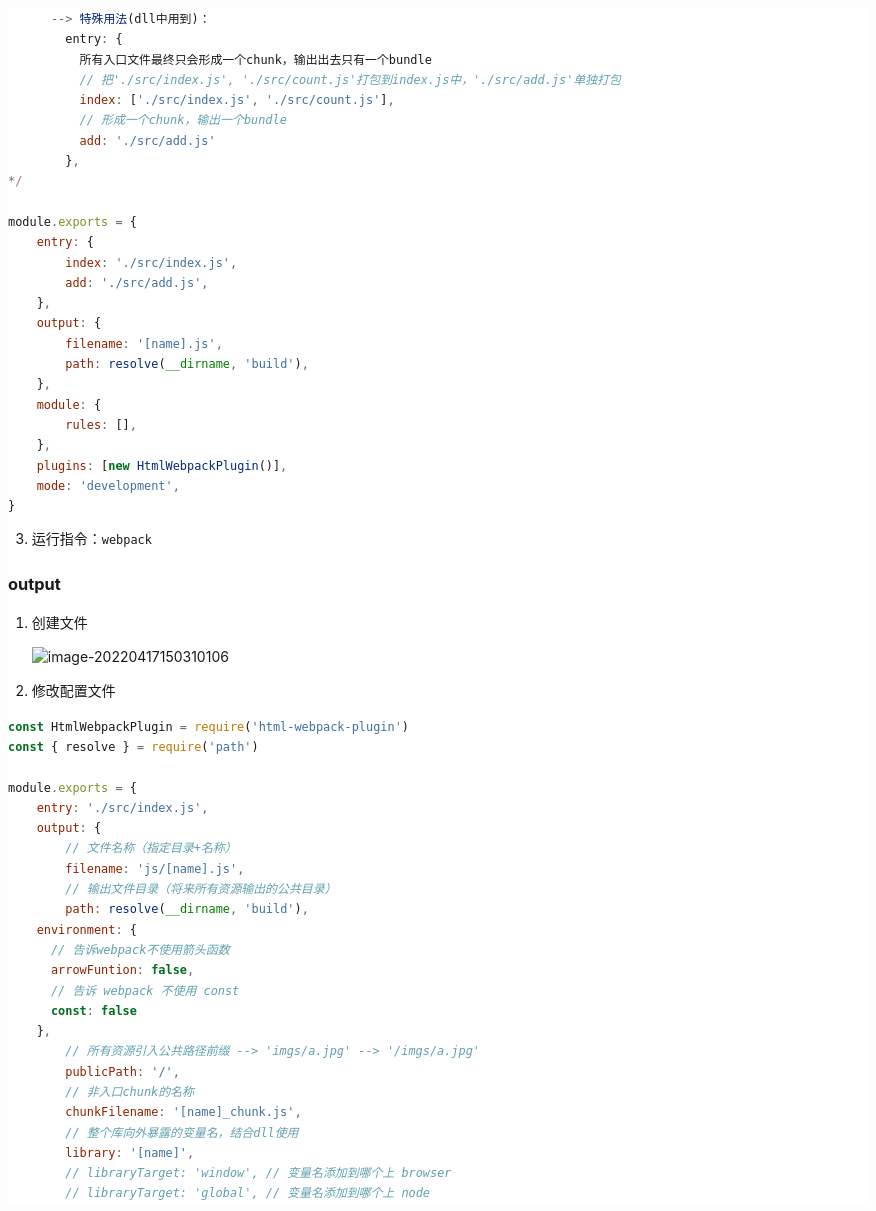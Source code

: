 ```javascript
      --> 特殊用法(dll中用到)：
        entry: {
          所有入口文件最终只会形成一个chunk，输出出去只有一个bundle
          // 把'./src/index.js', './src/count.js'打包到index.js中，'./src/add.js'单独打包
          index: ['./src/index.js', './src/count.js'],
          // 形成一个chunk，输出一个bundle
          add: './src/add.js'
        },
*/

module.exports = {
	entry: {
		index: './src/index.js',
		add: './src/add.js',
	},
	output: {
		filename: '[name].js',
		path: resolve(__dirname, 'build'),
	},
	module: {
		rules: [],
	},
	plugins: [new HtmlWebpackPlugin()],
	mode: 'development',
}

```

3. 运行指令：`webpack`



### output

1. 创建文件

   ![image-20220417150310106](C:\Users\lenovo\AppData\Roaming\Typora\typora-user-images\image-20220417150310106.png)

2. 修改配置文件

```javascript
const HtmlWebpackPlugin = require('html-webpack-plugin')
const { resolve } = require('path')

module.exports = {
	entry: './src/index.js',
	output: {
		// 文件名称（指定目录+名称）
		filename: 'js/[name].js',
		// 输出文件目录（将来所有资源输出的公共目录）
		path: resolve(__dirname, 'build'),
    environment: {
      // 告诉webpack不使用箭头函数
      arrowFuntion: false,
      // 告诉 webpack 不使用 const
      const: false
    },
		// 所有资源引入公共路径前缀 --> 'imgs/a.jpg' --> '/imgs/a.jpg'
		publicPath: '/',
		// 非入口chunk的名称
		chunkFilename: '[name]_chunk.js',
		// 整个库向外暴露的变量名，结合dll使用
		library: '[name]',
		// libraryTarget: 'window', // 变量名添加到哪个上 browser
		// libraryTarget: 'global', // 变量名添加到哪个上 node
```